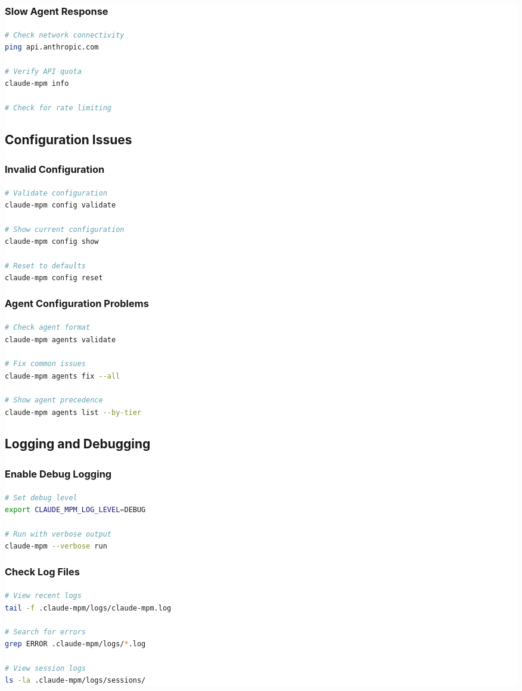 ### Slow Agent Response
```bash
# Check network connectivity
ping api.anthropic.com

# Verify API quota
claude-mpm info

# Check for rate limiting
```

## Configuration Issues

### Invalid Configuration
```bash
# Validate configuration
claude-mpm config validate

# Show current configuration
claude-mpm config show

# Reset to defaults
claude-mpm config reset
```

### Agent Configuration Problems
```bash
# Check agent format
claude-mpm agents validate

# Fix common issues
claude-mpm agents fix --all

# Show agent precedence
claude-mpm agents list --by-tier
```

## Logging and Debugging

### Enable Debug Logging
```bash
# Set debug level
export CLAUDE_MPM_LOG_LEVEL=DEBUG

# Run with verbose output
claude-mpm --verbose run
```

### Check Log Files
```bash
# View recent logs
tail -f .claude-mpm/logs/claude-mpm.log

# Search for errors
grep ERROR .claude-mpm/logs/*.log

# View session logs
ls -la .claude-mpm/logs/sessions/
```

